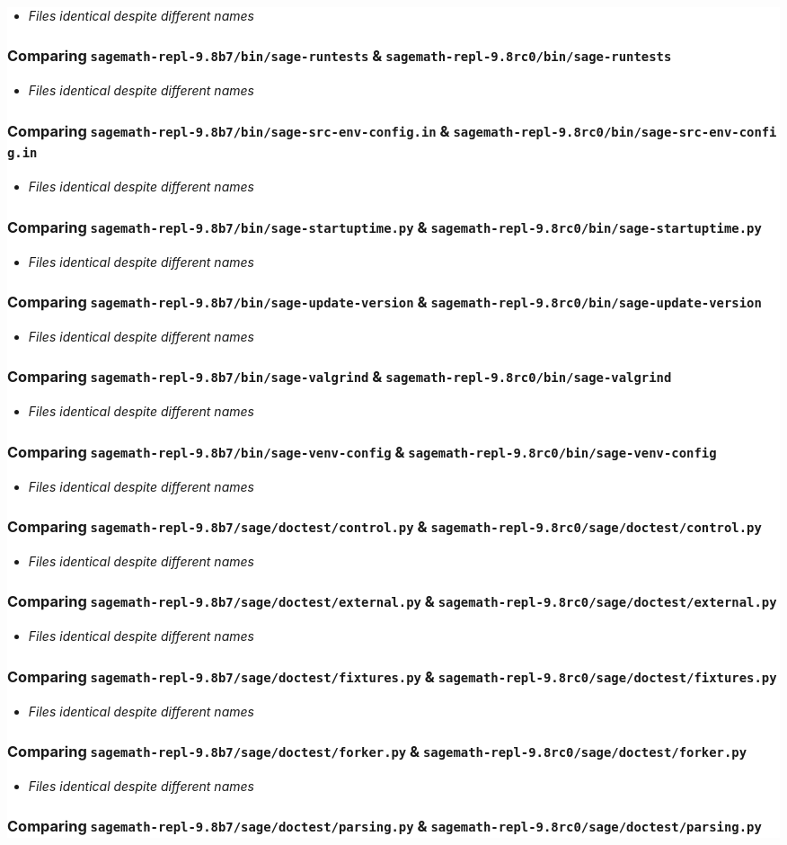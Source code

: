  * *Files identical despite different names*

### Comparing `sagemath-repl-9.8b7/bin/sage-runtests` & `sagemath-repl-9.8rc0/bin/sage-runtests`

 * *Files identical despite different names*

### Comparing `sagemath-repl-9.8b7/bin/sage-src-env-config.in` & `sagemath-repl-9.8rc0/bin/sage-src-env-config.in`

 * *Files identical despite different names*

### Comparing `sagemath-repl-9.8b7/bin/sage-startuptime.py` & `sagemath-repl-9.8rc0/bin/sage-startuptime.py`

 * *Files identical despite different names*

### Comparing `sagemath-repl-9.8b7/bin/sage-update-version` & `sagemath-repl-9.8rc0/bin/sage-update-version`

 * *Files identical despite different names*

### Comparing `sagemath-repl-9.8b7/bin/sage-valgrind` & `sagemath-repl-9.8rc0/bin/sage-valgrind`

 * *Files identical despite different names*

### Comparing `sagemath-repl-9.8b7/bin/sage-venv-config` & `sagemath-repl-9.8rc0/bin/sage-venv-config`

 * *Files identical despite different names*

### Comparing `sagemath-repl-9.8b7/sage/doctest/control.py` & `sagemath-repl-9.8rc0/sage/doctest/control.py`

 * *Files identical despite different names*

### Comparing `sagemath-repl-9.8b7/sage/doctest/external.py` & `sagemath-repl-9.8rc0/sage/doctest/external.py`

 * *Files identical despite different names*

### Comparing `sagemath-repl-9.8b7/sage/doctest/fixtures.py` & `sagemath-repl-9.8rc0/sage/doctest/fixtures.py`

 * *Files identical despite different names*

### Comparing `sagemath-repl-9.8b7/sage/doctest/forker.py` & `sagemath-repl-9.8rc0/sage/doctest/forker.py`

 * *Files identical despite different names*

### Comparing `sagemath-repl-9.8b7/sage/doctest/parsing.py` & `sagemath-repl-9.8rc0/sage/doctest/parsing.py`
